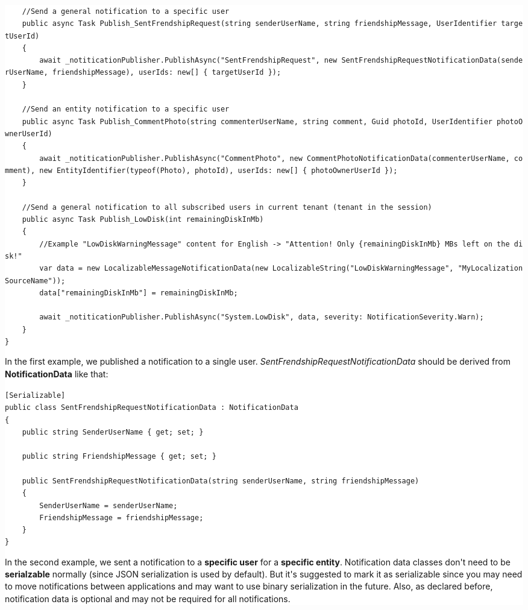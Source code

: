         //Send a general notification to a specific user
        public async Task Publish_SentFrendshipRequest(string senderUserName, string friendshipMessage, UserIdentifier targetUserId)
        {
            await _notiticationPublisher.PublishAsync("SentFrendshipRequest", new SentFrendshipRequestNotificationData(senderUserName, friendshipMessage), userIds: new[] { targetUserId });
        }

        //Send an entity notification to a specific user
        public async Task Publish_CommentPhoto(string commenterUserName, string comment, Guid photoId, UserIdentifier photoOwnerUserId)
        {
            await _notiticationPublisher.PublishAsync("CommentPhoto", new CommentPhotoNotificationData(commenterUserName, comment), new EntityIdentifier(typeof(Photo), photoId), userIds: new[] { photoOwnerUserId });
        }

        //Send a general notification to all subscribed users in current tenant (tenant in the session)
        public async Task Publish_LowDisk(int remainingDiskInMb)
        {
            //Example "LowDiskWarningMessage" content for English -> "Attention! Only {remainingDiskInMb} MBs left on the disk!"
            var data = new LocalizableMessageNotificationData(new LocalizableString("LowDiskWarningMessage", "MyLocalizationSourceName"));
            data["remainingDiskInMb"] = remainingDiskInMb;

            await _notiticationPublisher.PublishAsync("System.LowDisk", data, severity: NotificationSeverity.Warn);    
        }
    }

In the first example, we published a notification to a single user.
*SentFrendshipRequestNotificationData* should be derived from
**NotificationData** like that:

    [Serializable]
    public class SentFrendshipRequestNotificationData : NotificationData
    {
        public string SenderUserName { get; set; }

        public string FriendshipMessage { get; set; }

        public SentFrendshipRequestNotificationData(string senderUserName, string friendshipMessage)
        {
            SenderUserName = senderUserName;
            FriendshipMessage = friendshipMessage;
        }
    }

In the second example, we sent a notification to a **specific user** for
a **specific entity**. Notification data classes don't need to be
**serialzable** normally (since JSON serialization is used by default).
But it's suggested to mark it as serializable since you may need to move
notifications between applications and may want to use binary
serialization in the future. Also, as declared before, notification data
is optional and may not be required for all notifications.
